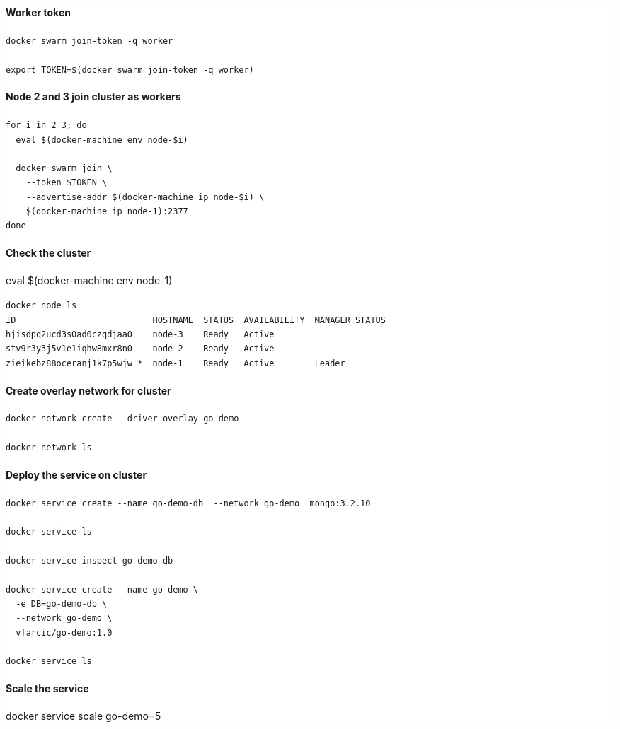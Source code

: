 #### Worker token
```
docker swarm join-token -q worker

export TOKEN=$(docker swarm join-token -q worker)
```

#### Node 2 and 3 join cluster as workers
```
for i in 2 3; do
  eval $(docker-machine env node-$i)

  docker swarm join \
    --token $TOKEN \
    --advertise-addr $(docker-machine ip node-$i) \
    $(docker-machine ip node-1):2377
done
```

#### Check the cluster
eval $(docker-machine env node-1)

```
docker node ls
ID                           HOSTNAME  STATUS  AVAILABILITY  MANAGER STATUS
hjisdpq2ucd3s0ad0czqdjaa0    node-3    Ready   Active
stv9r3y3j5v1e1iqhw8mxr8n0    node-2    Ready   Active
zieikebz88oceranj1k7p5wjw *  node-1    Ready   Active        Leader
```

#### Create overlay network for cluster
```
docker network create --driver overlay go-demo

docker network ls
```
#### Deploy the service on cluster
```
docker service create --name go-demo-db  --network go-demo  mongo:3.2.10

docker service ls

docker service inspect go-demo-db

docker service create --name go-demo \
  -e DB=go-demo-db \
  --network go-demo \
  vfarcic/go-demo:1.0
  
docker service ls
```

#### Scale the service
docker service scale go-demo=5
